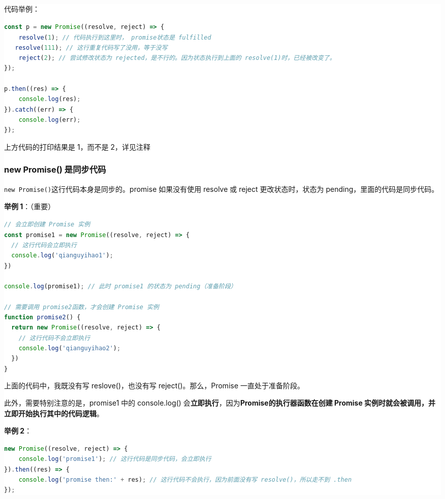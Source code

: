 代码举例：

```js
const p = new Promise((resolve, reject) => {
    resolve(1); // 代码执行到这里时， promise状态是 fulfilled
   resolve(111); // 这行重复代码写了没用，等于没写
    reject(2); // 尝试修改状态为 rejected，是不行的。因为状态执行到上面的 resolve(1)时，已经被改变了。
});

p.then((res) => {
    console.log(res);
}).catch((err) => {
    console.log(err);
});
```

上方代码的打印结果是 1，而不是 2，详见注释

### new Promise() 是同步代码

`new Promise()`这行代码本身是同步的。promise 如果没有使用 resolve 或 reject 更改状态时，状态为 pending，里面的代码是同步代码。

**举例 1**：（重要）

```js
// 会立即创建 Promise 实例
const promise1 = new Promise((resolve, reject) => {
  // 这行代码会立即执行
  console.log('qianguyihao1');
})

console.log(promise1); // 此时 promise1 的状态为 pending（准备阶段）

// 需要调用 promise2函数，才会创建 Promise 实例
function promise2() {
  return new Promise((resolve, reject) => {
    // 这行代码不会立即执行
    console.log('qianguyihao2');
  })
}
```

上面的代码中，我既没有写 reslove()，也没有写 reject()。那么，Promise 一直处于准备阶段。

此外，需要特别注意的是，promise1 中的 console.log() 会**立即执行**，因为**Promise的执行器函数在创建 Promise 实例时就会被调用，并立即开始执行其中的代码逻辑**。

**举例 2**：

```js
new Promise((resolve, reject) => {
    console.log('promise1'); // 这行代码是同步代码，会立即执行
}).then((res) => {
    console.log('promise then:' + res); // 这行代码不会执行，因为前面没有写 resolve()，所以走不到 .then
});
```
